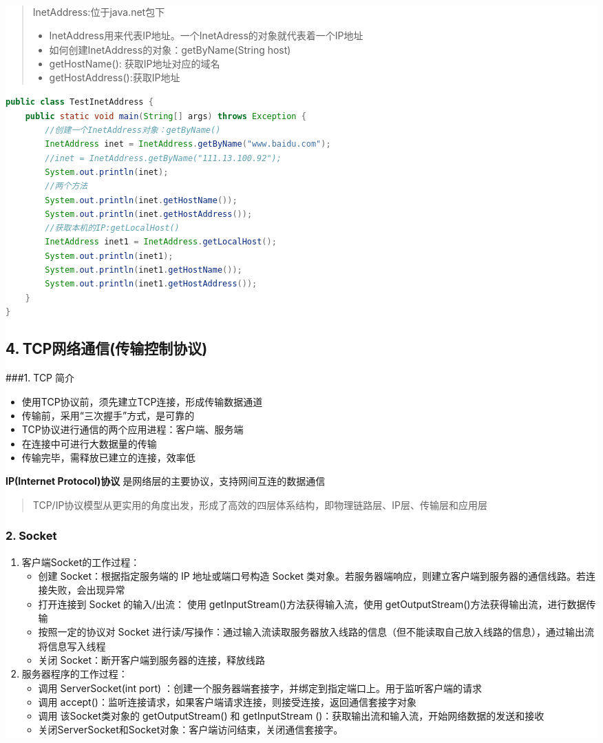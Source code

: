 > InetAddress:位于java.net包下
>
>  * InetAddress用来代表IP地址。一个InetAdress的对象就代表着一个IP地址
>  * 如何创建InetAddress的对象：getByName(String host)
>  * getHostName(): 获取IP地址对应的域名
>  * getHostAddress():获取IP地址

```java
public class TestInetAddress {
	public static void main(String[] args) throws Exception {
		//创建一个InetAddress对象：getByName()
		InetAddress inet = InetAddress.getByName("www.baidu.com");
		//inet = InetAddress.getByName("111.13.100.92");
		System.out.println(inet);
		//两个方法
		System.out.println(inet.getHostName());
		System.out.println(inet.getHostAddress());
		//获取本机的IP:getLocalHost()
		InetAddress inet1 = InetAddress.getLocalHost();
		System.out.println(inet1);
		System.out.println(inet1.getHostName());
		System.out.println(inet1.getHostAddress());
	}
}
```



## 4. TCP网络通信(传输控制协议)

###1. TCP 简介

- 使用TCP协议前，须先建立TCP连接，形成传输数据通道
- 传输前，采用“三次握手”方式，是可靠的
- TCP协议进行通信的两个应用进程：客户端、服务端
- 在连接中可进行大数据量的传输
- 传输完毕，需释放已建立的连接，效率低

**IP(Internet Protocol)协议** 是网络层的主要协议，支持网间互连的数据通信

> TCP/IP协议模型从更实用的角度出发，形成了高效的四层体系结构，即物理链路层、IP层、传输层和应用层

### 2. Socket

1. 客户端Socket的工作过程： 
   - 创建 Socket：根据指定服务端的 IP 地址或端口号构造 Socket 类对象。若服务器端响应，则建立客户端到服务器的通信线路。若连接失败，会出现异常
   - 打开连接到 Socket 的输入/出流： 使用 getInputStream()方法获得输入流，使用 getOutputStream()方法获得输出流，进行数据传输
   - 按照一定的协议对 Socket  进行读/写操作：通过输入流读取服务器放入线路的信息（但不能读取自己放入线路的信息），通过输出流将信息写入线程
   - 关闭 Socket：断开客户端到服务器的连接，释放线路 
2. 服务器程序的工作过程：
   - 调用 ServerSocket(int port) ：创建一个服务器端套接字，并绑定到指定端口上。用于监听客户端的请求
   - 调用 accept()：监听连接请求，如果客户端请求连接，则接受连接，返回通信套接字对象
   - 调用 该Socket类对象的 getOutputStream() 和 getInputStream ()：获取输出流和输入流，开始网络数据的发送和接收
   - 关闭ServerSocket和Socket对象：客户端访问结束，关闭通信套接字。
